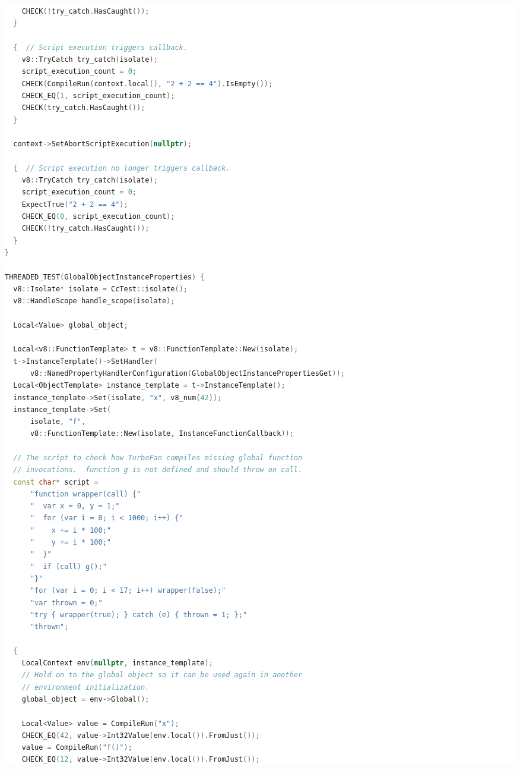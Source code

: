 ```cpp
    CHECK(!try_catch.HasCaught());
  }

  {  // Script execution triggers callback.
    v8::TryCatch try_catch(isolate);
    script_execution_count = 0;
    CHECK(CompileRun(context.local(), "2 + 2 == 4").IsEmpty());
    CHECK_EQ(1, script_execution_count);
    CHECK(try_catch.HasCaught());
  }

  context->SetAbortScriptExecution(nullptr);

  {  // Script execution no longer triggers callback.
    v8::TryCatch try_catch(isolate);
    script_execution_count = 0;
    ExpectTrue("2 + 2 == 4");
    CHECK_EQ(0, script_execution_count);
    CHECK(!try_catch.HasCaught());
  }
}

THREADED_TEST(GlobalObjectInstanceProperties) {
  v8::Isolate* isolate = CcTest::isolate();
  v8::HandleScope handle_scope(isolate);

  Local<Value> global_object;

  Local<v8::FunctionTemplate> t = v8::FunctionTemplate::New(isolate);
  t->InstanceTemplate()->SetHandler(
      v8::NamedPropertyHandlerConfiguration(GlobalObjectInstancePropertiesGet));
  Local<ObjectTemplate> instance_template = t->InstanceTemplate();
  instance_template->Set(isolate, "x", v8_num(42));
  instance_template->Set(
      isolate, "f",
      v8::FunctionTemplate::New(isolate, InstanceFunctionCallback));

  // The script to check how TurboFan compiles missing global function
  // invocations.  function g is not defined and should throw on call.
  const char* script =
      "function wrapper(call) {"
      "  var x = 0, y = 1;"
      "  for (var i = 0; i < 1000; i++) {"
      "    x += i * 100;"
      "    y += i * 100;"
      "  }"
      "  if (call) g();"
      "}"
      "for (var i = 0; i < 17; i++) wrapper(false);"
      "var thrown = 0;"
      "try { wrapper(true); } catch (e) { thrown = 1; };"
      "thrown";

  {
    LocalContext env(nullptr, instance_template);
    // Hold on to the global object so it can be used again in another
    // environment initialization.
    global_object = env->Global();

    Local<Value> value = CompileRun("x");
    CHECK_EQ(42, value->Int32Value(env.local()).FromJust());
    value = CompileRun("f()");
    CHECK_EQ(12, value->Int32Value(env.local()).FromJust());
```